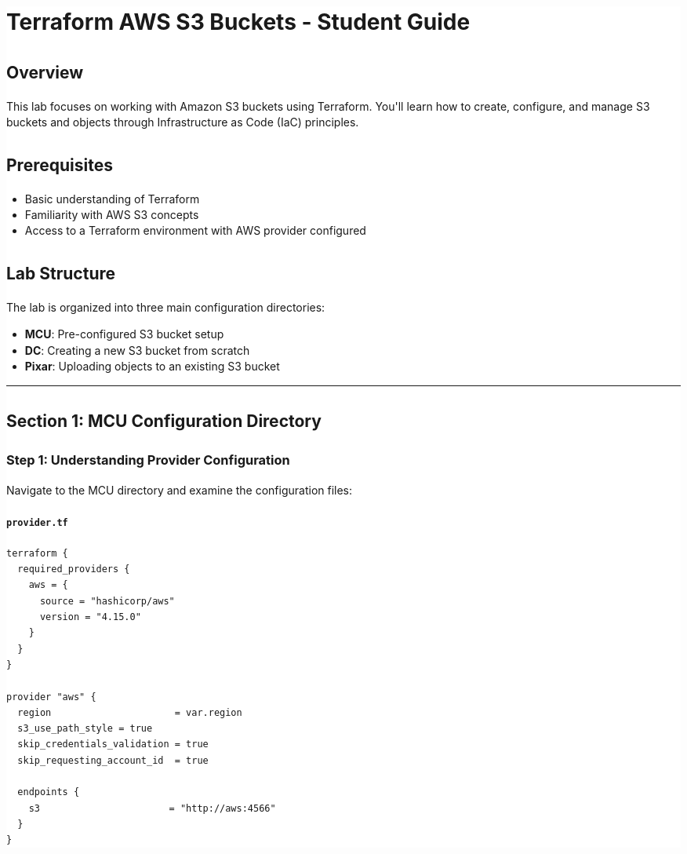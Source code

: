 # Terraform AWS S3 Buckets - Student Guide

## Overview
This lab focuses on working with Amazon S3 buckets using Terraform. You'll learn how to create, configure, and manage S3 buckets and objects through Infrastructure as Code (IaC) principles.

## Prerequisites
- Basic understanding of Terraform
- Familiarity with AWS S3 concepts
- Access to a Terraform environment with AWS provider configured

## Lab Structure
The lab is organized into three main configuration directories:
- **MCU**: Pre-configured S3 bucket setup
- **DC**: Creating a new S3 bucket from scratch
- **Pixar**: Uploading objects to an existing S3 bucket

---

## Section 1: MCU Configuration Directory

### Step 1: Understanding Provider Configuration

Navigate to the MCU directory and examine the configuration files:

#### `provider.tf`
```hcl
terraform {
  required_providers {
    aws = {
      source = "hashicorp/aws"
      version = "4.15.0"
    }
  }
}

provider "aws" {
  region                      = var.region
  s3_use_path_style = true
  skip_credentials_validation = true
  skip_requesting_account_id  = true

  endpoints {
    s3                       = "http://aws:4566"
  }
}
```
